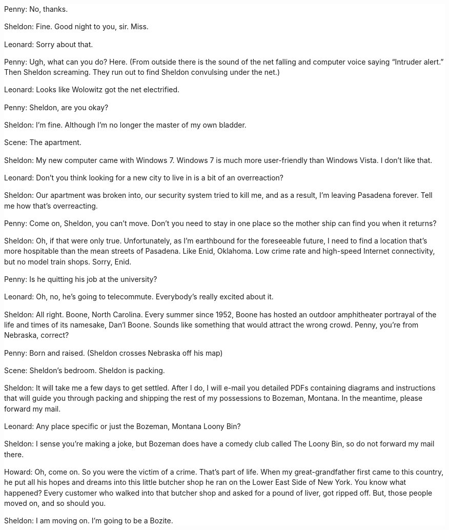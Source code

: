 Penny: No, thanks.

Sheldon: Fine. Good night to you, sir. Miss.

Leonard: Sorry about that.

Penny: Ugh, what can you do? Here. (From outside there is the sound of the net falling and computer voice saying “Intruder alert.” Then Sheldon screaming. They run out to find Sheldon convulsing under the net.)

Leonard: Looks like Wolowitz got the net electrified.

Penny: Sheldon, are you okay?

Sheldon: I’m fine. Although I’m no longer the master of my own bladder.

Scene: The apartment.

Sheldon: My new computer came with Windows 7. Windows 7 is much more user-friendly than Windows Vista. I don’t like that.

Leonard: Don’t you think looking for a new city to live in is a bit of an overreaction?

Sheldon: Our apartment was broken into, our security system tried to kill me, and as a result, I’m leaving Pasadena forever. Tell me how that’s overreacting.

Penny: Come on, Sheldon, you can’t move. Don’t you need to stay in one place so the mother ship can find you when it returns?

Sheldon: Oh, if that were only true. Unfortunately, as I’m earthbound for the foreseeable future, I need to find a location that’s more hospitable than the mean streets of Pasadena. Like Enid, Oklahoma. Low crime rate and high-speed Internet connectivity, but no model train shops. Sorry, Enid.

Penny: Is he quitting his job at the university?

Leonard: Oh, no, he’s going to telecommute. Everybody’s really excited about it.

Sheldon: All right. Boone, North Carolina. Every summer since 1952, Boone has hosted an outdoor amphitheater portrayal of the life and times of its namesake, Dan’l Boone. Sounds like something that would attract the wrong crowd. Penny, you’re from Nebraska, correct?

Penny: Born and raised. (Sheldon crosses Nebraska off his map)

Scene: Sheldon’s bedroom. Sheldon is packing.

Sheldon: It will take me a few days to get settled. After I do, I will e-mail you detailed PDFs containing diagrams and instructions that will guide you through packing and shipping the rest of my possessions to Bozeman, Montana. In the meantime, please forward my mail.

Leonard: Any place specific or just the Bozeman, Montana Loony Bin?

Sheldon: I sense you’re making a joke, but Bozeman does have a comedy club called The Loony Bin, so do not forward my mail there.

Howard: Oh, come on. So you were the victim of a crime. That’s part of life. When my great-grandfather first came to this country, he put all his hopes and dreams into this little butcher shop he ran on the Lower East Side of New York. You know what happened? Every customer who walked into that butcher shop and asked for a pound of liver, got ripped off. But, those people moved on, and so should you.

Sheldon: I am moving on. I’m going to be a Bozite.
